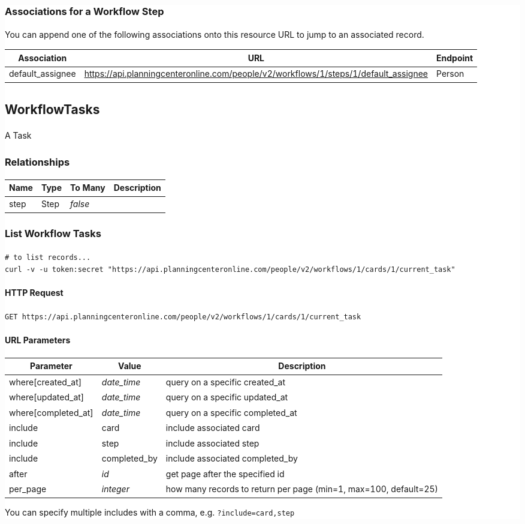 ### Associations for a Workflow Step

You can append one of the following associations onto this resource URL to jump to an associated record.

Association | URL | Endpoint
----------- | --- | --------
default_assignee | https://api.planningcenteronline.com/people/v2/workflows/1/steps/1/default_assignee | Person







## WorkflowTasks

A Task



### Relationships


Name | Type | To Many | Description
---- | ---- | ------- | -----------
step | Step | _false_ | 

### List Workflow Tasks

```shell
# to list records...
curl -v -u token:secret "https://api.planningcenteronline.com/people/v2/workflows/1/cards/1/current_task"
```


#### HTTP Request

`GET https://api.planningcenteronline.com/people/v2/workflows/1/cards/1/current_task`

#### URL Parameters

Parameter | Value | Description
--------- | ----- | -----------
where[created_at] | _date_time_ | query on a specific created_at
where[updated_at] | _date_time_ | query on a specific updated_at
where[completed_at] | _date_time_ | query on a specific completed_at
include | card | include associated card
include | step | include associated step
include | completed_by | include associated completed_by
after | _id_ | get page after the specified id
per_page | _integer_ | how many records to return per page (min=1, max=100, default=25)

<aside class='info'>You can specify multiple includes with a comma, e.g. <code>?include=card,step</code></aside>
